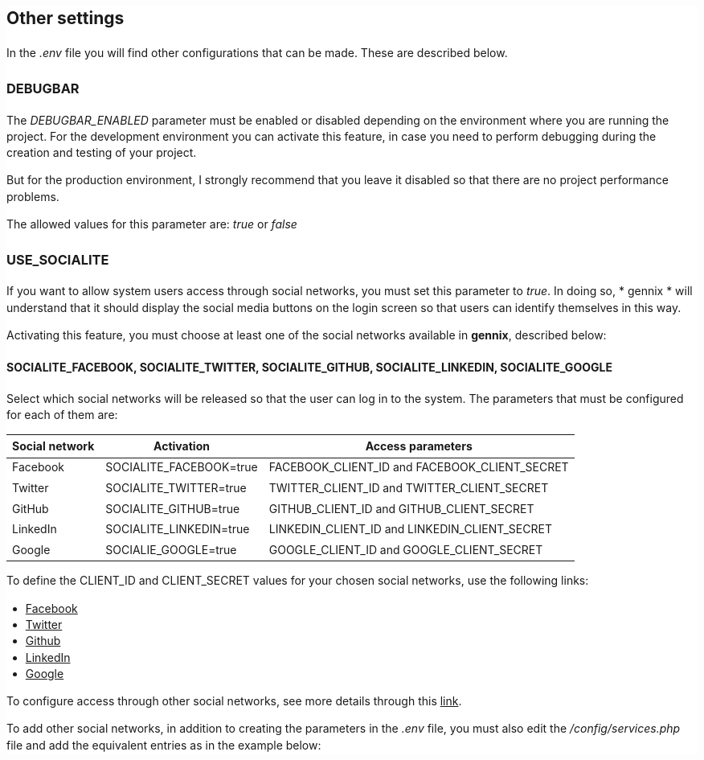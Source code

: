 ## Other settings

In the *.env* file you will find other configurations that can be made. These are described below.

### DEBUGBAR

The *DEBUGBAR_ENABLED* parameter must be enabled or disabled depending on the environment where you are running the project. For the development environment you can activate this feature, in case you need to perform debugging during the creation and testing of your project.

But for the production environment, I strongly recommend that you leave it disabled so that there are no project performance problems.

The allowed values for this parameter are: *true* or *false*

### USE_SOCIALITE

If you want to allow system users access through social networks, you must set this parameter to *true*. In doing so, * gennix * will understand that it should display the social media buttons on the login screen so that users can identify themselves in this way.

Activating this feature, you must choose at least one of the social networks available in **gennix**, described below:

#### SOCIALITE_FACEBOOK, SOCIALITE_TWITTER, SOCIALITE_GITHUB, SOCIALITE_LINKEDIN, SOCIALITE_GOOGLE

Select which social networks will be released so that the user can log in to the system. The parameters that must be configured for each of them are:

| Social network | Activation              | Access parameters                             |
| -------------- | ----------------------- | --------------------------------------------- |
| Facebook       | SOCIALITE_FACEBOOK=true | FACEBOOK_CLIENT_ID and FACEBOOK_CLIENT_SECRET |
| Twitter        | SOCIALITE_TWITTER=true  | TWITTER_CLIENT_ID and TWITTER_CLIENT_SECRET   |
| GitHub         | SOCIALITE_GITHUB=true   | GITHUB_CLIENT_ID and GITHUB_CLIENT_SECRET     |
| LinkedIn       | SOCIALITE_LINKEDIN=true | LINKEDIN_CLIENT_ID and LINKEDIN_CLIENT_SECRET |
| Google         | SOCIALIE_GOOGLE=true    | GOOGLE_CLIENT_ID and GOOGLE_CLIENT_SECRET     |

To define the CLIENT_ID and CLIENT_SECRET values for your chosen social networks, use the following links:

* [Facebook](https://developers.facebook.com/apps/)
* [Twitter](https://developer.twitter.com/en/apps)
* [Github](https://github.com/settings/applications/new)
* [LinkedIn](https://www.linkedin.com/developers/)
* [Google](https://console.cloud.google.com)

To configure access through other social networks, see more details through this [link](https://socialiteproviders.com/).

To add other social networks, in addition to creating the parameters in the *.env* file, you must also edit the */config/services.php* file and add the equivalent entries as in the example below:
